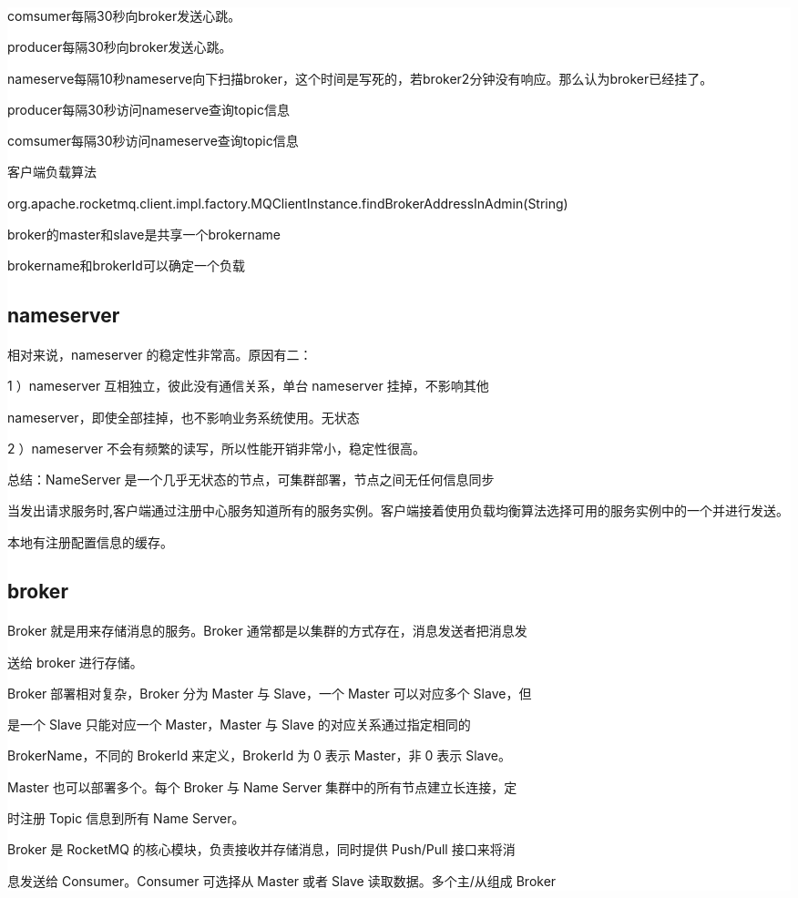 comsumer每隔30秒向broker发送心跳。

producer每隔30秒向broker发送心跳。

nameserve每隔10秒nameserve向下扫描broker，这个时间是写死的，若broker2分钟没有响应。那么认为broker已经挂了。

producer每隔30秒访问nameserve查询topic信息

comsumer每隔30秒访问nameserve查询topic信息



客户端负载算法

org.apache.rocketmq.client.impl.factory.MQClientInstance.findBrokerAddressInAdmin(String)

broker的master和slave是共享一个brokername

brokername和brokerId可以确定一个负载







## nameserver 

相对来说，nameserver 的稳定性非常高。原因有二：

1 ）nameserver 互相独立，彼此没有通信关系，单台 nameserver 挂掉，不影响其他

nameserver，即使全部挂掉，也不影响业务系统使用。无状态

2 ）nameserver 不会有频繁的读写，所以性能开销非常小，稳定性很高。

总结：NameServer 是一个几乎无状态的节点，可集群部署，节点之间无任何信息同步



当发出请求服务时,客户端通过注册中心服务知道所有的服务实例。客户端接着使用负载均衡算法选择可用的服务实例中的一个并进行发送。

本地有注册配置信息的缓存。



## **broker**

Broker 就是用来存储消息的服务。Broker 通常都是以集群的方式存在，消息发送者把消息发

送给 broker 进行存储。

Broker 部署相对复杂，Broker 分为 Master 与 Slave，一个 Master 可以对应多个 Slave，但

是一个 Slave 只能对应一个 Master，Master 与 Slave 的对应关系通过指定相同的

BrokerName，不同的 BrokerId 来定义，BrokerId 为 0 表示 Master，非 0 表示 Slave。

Master 也可以部署多个。每个 Broker 与 Name Server 集群中的所有节点建立长连接，定

时注册 Topic 信息到所有 Name Server。

Broker 是 RocketMQ 的核心模块，负责接收并存储消息，同时提供 Push/Pull 接口来将消

息发送给 Consumer。Consumer 可选择从 Master 或者 Slave 读取数据。多个主/从组成 Broker
